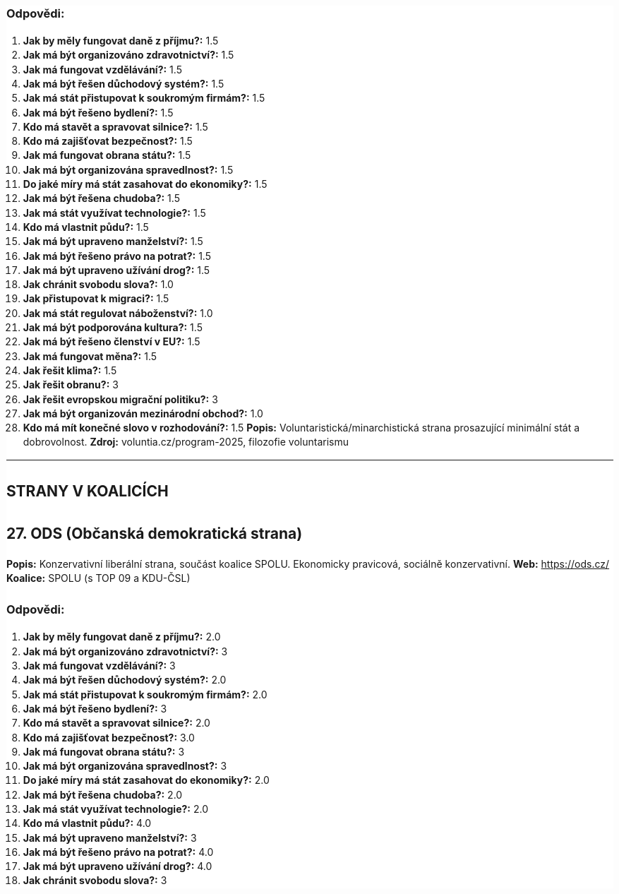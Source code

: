### Odpovědi:

1. **Jak by měly fungovat daně z příjmu?:** 1.5
2. **Jak má být organizováno zdravotnictví?:** 1.5
3. **Jak má fungovat vzdělávání?:** 1.5
4. **Jak má být řešen důchodový systém?:** 1.5
5. **Jak má stát přistupovat k soukromým firmám?:** 1.5
6. **Jak má být řešeno bydlení?:** 1.5
7. **Kdo má stavět a spravovat silnice?:** 1.5
8. **Kdo má zajišťovat bezpečnost?:** 1.5
9. **Jak má fungovat obrana státu?:** 1.5
10. **Jak má být organizována spravedlnost?:** 1.5
11. **Do jaké míry má stát zasahovat do ekonomiky?:** 1.5
12. **Jak má být řešena chudoba?:** 1.5
13. **Jak má stát využívat technologie?:** 1.5
14. **Kdo má vlastnit půdu?:** 1.5
15. **Jak má být upraveno manželství?:** 1.5
16. **Jak má být řešeno právo na potrat?:** 1.5
17. **Jak má být upraveno užívání drog?:** 1.5
18. **Jak chránit svobodu slova?:** 1.0
19. **Jak přistupovat k migraci?:** 1.5
20. **Jak má stát regulovat náboženství?:** 1.0
21. **Jak má být podporována kultura?:** 1.5
22. **Jak má být řešeno členství v EU?:** 1.5
23. **Jak má fungovat měna?:** 1.5
24. **Jak řešit klima?:** 1.5
25. **Jak řešit obranu?:** 3
26. **Jak řešit evropskou migrační politiku?:** 3
27. **Jak má být organizován mezinárodní obchod?:** 1.0
28. **Kdo má mít konečné slovo v rozhodování?:** 1.5
**Popis:** Voluntaristická/minarchistická strana prosazující minimální stát a dobrovolnost.
**Zdroj:** voluntia.cz/program-2025, filozofie voluntarismu

---

## STRANY V KOALICÍCH

## 27. ODS (Občanská demokratická strana)
**Popis:** Konzervativní liberální strana, součást koalice SPOLU. Ekonomicky pravicová, sociálně konzervativní.
**Web:** https://ods.cz/
**Koalice:** SPOLU (s TOP 09 a KDU-ČSL)

### Odpovědi:
1. **Jak by měly fungovat daně z příjmu?:** 2.0
2. **Jak má být organizováno zdravotnictví?:** 3
3. **Jak má fungovat vzdělávání?:** 3
4. **Jak má být řešen důchodový systém?:** 2.0
5. **Jak má stát přistupovat k soukromým firmám?:** 2.0
6. **Jak má být řešeno bydlení?:** 3
7. **Kdo má stavět a spravovat silnice?:** 2.0
8. **Kdo má zajišťovat bezpečnost?:** 3.0
9. **Jak má fungovat obrana státu?:** 3
10. **Jak má být organizována spravedlnost?:** 3
11. **Do jaké míry má stát zasahovat do ekonomiky?:** 2.0
12. **Jak má být řešena chudoba?:** 2.0
13. **Jak má stát využívat technologie?:** 2.0
14. **Kdo má vlastnit půdu?:** 4.0
15. **Jak má být upraveno manželství?:** 3
16. **Jak má být řešeno právo na potrat?:** 4.0
17. **Jak má být upraveno užívání drog?:** 4.0
18. **Jak chránit svobodu slova?:** 3